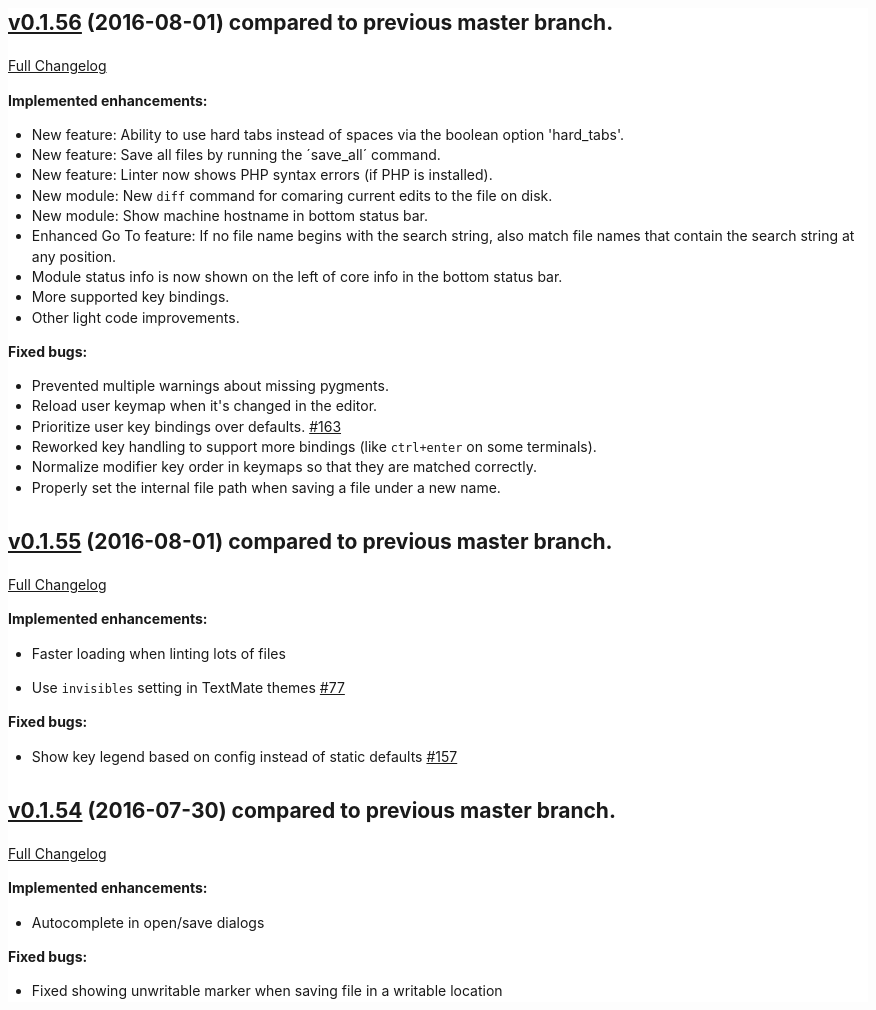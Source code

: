 
## [v0.1.56](https://github.com/richrd/suplemon/tree/v0.1.56) (2016-08-01) compared to previous master branch.
[Full Changelog](https://github.com/richrd/suplemon/compare/v0.1.55...v0.1.56)

**Implemented enhancements:**

- New feature: Ability to use hard tabs instead of spaces via the boolean option 'hard_tabs'.
- New feature: Save all files by running the ´save_all´ command.
- New feature: Linter now shows PHP syntax errors (if PHP is installed).
- New module: New `diff` command for comaring current edits to the file on disk.
- New module: Show machine hostname in bottom status bar.
- Enhanced Go To feature: If no file name begins with the search string, also match file names that contain the search string at any position.
- Module status info is now shown on the left of core info in the bottom status bar.
- More supported key bindings.
- Other light code improvements.

**Fixed bugs:**

- Prevented multiple warnings about missing pygments.
- Reload user keymap when it's changed in the editor.
- Prioritize user key bindings over defaults. [\#163](https://github.com/richrd/suplemon/issues/163)
- Reworked key handling to support more bindings (like `ctrl+enter` on some terminals).
- Normalize modifier key order in keymaps so that they are matched correctly.
- Properly set the internal file path when saving a file under a new name.

## [v0.1.55](https://github.com/richrd/suplemon/tree/v0.1.55) (2016-08-01) compared to previous master branch.
[Full Changelog](https://github.com/richrd/suplemon/compare/v0.1.54...v0.1.55)

**Implemented enhancements:**

- Faster loading when linting lots of files

- Use `invisibles` setting in TextMate themes [\#77](https://github.com/richrd/suplemon/issues/77)

**Fixed bugs:**

- Show key legend based on config instead of static defaults [\#157](https://github.com/richrd/suplemon/issues/157)


## [v0.1.54](https://github.com/richrd/suplemon/tree/v0.1.54) (2016-07-30) compared to previous master branch.
[Full Changelog](https://github.com/richrd/suplemon/compare/v0.1.53...v0.1.54)

**Implemented enhancements:**

- Autocomplete in open/save dialogs

**Fixed bugs:**

- Fixed showing unwritable marker when saving file in a writable location
